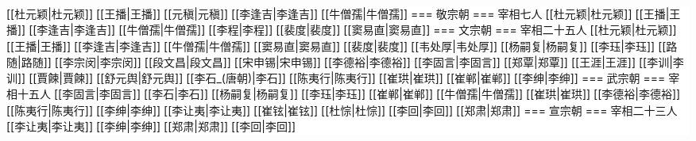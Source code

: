 [[杜元颖|杜元颖]]
[[王播|王播]]
[[元稹|元稹]]
[[李逢吉|李逢吉]]
[[牛僧孺|牛僧孺]]
=== 敬宗朝 ===
宰相七人
[[杜元颖|杜元颖]]
[[王播|王播]]
[[李逢吉|李逢吉]]
[[牛僧孺|牛僧孺]]
[[李程|李程]]
[[裴度|裴度]]
[[窦易直|窦易直]]
=== 文宗朝 ===
宰相二十五人
[[杜元颖|杜元颖]]
[[王播|王播]]
[[李逢吉|李逢吉]]
[[牛僧孺|牛僧孺]]
[[窦易直|窦易直]]
[[裴度|裴度]]
[[韦处厚|韦处厚]]
[[杨嗣复|杨嗣复]]
[[李珏|李珏]]
[[路随|路随]]
[[李宗闵|李宗闵]]
[[段文昌|段文昌]]
[[宋申锡|宋申锡]]
[[李德裕|李德裕]]
[[李固言|李固言]]
[[郑覃|郑覃]]
[[王涯|王涯]]
[[李训|李训]]
[[賈餗|賈餗]]
[[舒元舆|舒元舆]]
[[李石_(唐朝)|李石]]
[[陈夷行|陈夷行]]
[[崔珙|崔珙]]
[[崔郸|崔郸]]
[[李绅|李绅]]
=== 武宗朝 ===
宰相十五人
[[李固言|李固言]]
[[李石|李石]]
[[杨嗣复|杨嗣复]]
[[李珏|李珏]]
[[崔郸|崔郸]]
[[牛僧孺|牛僧孺]]
[[崔珙|崔珙]]
[[李德裕|李德裕]]
[[陈夷行|陈夷行]]
[[李绅|李绅]]
[[李让夷|李让夷]]
[[崔铉|崔铉]]
[[杜悰|杜悰]]
[[李回|李回]]
[[郑肃|郑肃]] 
=== 宣宗朝 ===
宰相二十三人
[[李让夷|李让夷]]
[[李绅|李绅]]
[[郑肃|郑肃]]
[[李回|李回]]